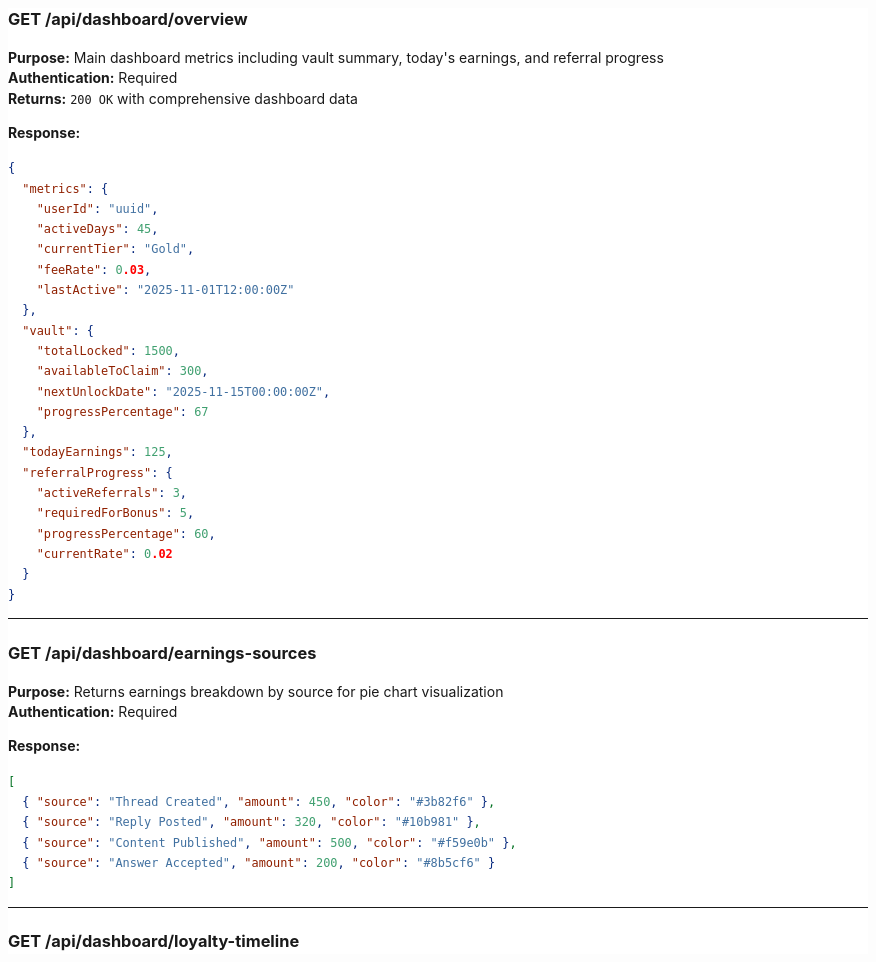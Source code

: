 
### GET /api/dashboard/overview

**Purpose:** Main dashboard metrics including vault summary, today's earnings, and referral progress  
**Authentication:** Required  
**Returns:** `200 OK` with comprehensive dashboard data

**Response:**
```json
{
  "metrics": {
    "userId": "uuid",
    "activeDays": 45,
    "currentTier": "Gold",
    "feeRate": 0.03,
    "lastActive": "2025-11-01T12:00:00Z"
  },
  "vault": {
    "totalLocked": 1500,
    "availableToClaim": 300,
    "nextUnlockDate": "2025-11-15T00:00:00Z",
    "progressPercentage": 67
  },
  "todayEarnings": 125,
  "referralProgress": {
    "activeReferrals": 3,
    "requiredForBonus": 5,
    "progressPercentage": 60,
    "currentRate": 0.02
  }
}
```

---

### GET /api/dashboard/earnings-sources

**Purpose:** Returns earnings breakdown by source for pie chart visualization  
**Authentication:** Required

**Response:**
```json
[
  { "source": "Thread Created", "amount": 450, "color": "#3b82f6" },
  { "source": "Reply Posted", "amount": 320, "color": "#10b981" },
  { "source": "Content Published", "amount": 500, "color": "#f59e0b" },
  { "source": "Answer Accepted", "amount": 200, "color": "#8b5cf6" }
]
```

---

### GET /api/dashboard/loyalty-timeline

